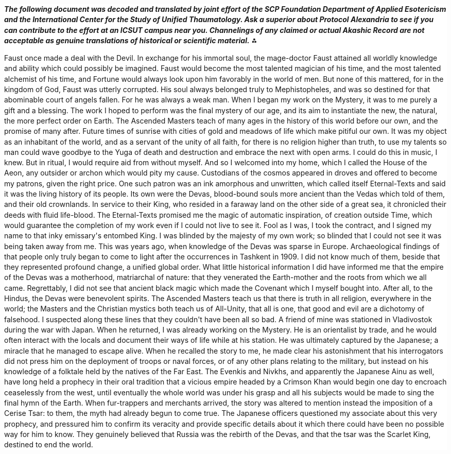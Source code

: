 
_**The following document was decoded and translated by joint effort of the SCP Foundation Department of Applied Esotericism and the International Center for the Study of Unified Thaumatology. Ask a superior about Protocol Alexandria to see if you can contribute to the effort at an ICSUT campus near you. Channelings of any claimed or actual Akashic Record are not acceptable as genuine translations of historical or scientific material.**_
**⁂**
  

Faust once made a deal with the Devil. In exchange for his immortal soul, the mage-doctor Faust attained all worldly knowledge and ability which could possibly be imagined. Faust would become the most talented magician of his time, and the most talented alchemist of his time, and Fortune would always look upon him favorably in the world of men. But none of this mattered, for in the kingdom of God, Faust was utterly corrupted. His soul always belonged truly to Mephistopheles, and was so destined for that abominable court of angels fallen. For he was always a weak man.
When I began my work on the Mystery, it was to me purely a gift and a blessing. The work I hoped to perform was the final mystery of our age, and its aim to instantiate the new, the natural, the more perfect order on Earth. The Ascended Masters teach of many ages in the history of this world before our own, and the promise of many after. Future times of sunrise with cities of gold and meadows of life which make pitiful our own. It was my object as an inhabitant of the world, and as a servant of the unity of all faith, for there is no religion higher than truth, to use my talents so man could wave goodbye to the Yuga of death and destruction and embrace the next with open arms. I could do this in music, I knew. But in ritual, I would require aid from without myself. And so I welcomed into my home, which I called the House of the Aeon, any outsider or archon which would pity my cause. Custodians of the cosmos appeared in droves and offered to become my patrons, given the right price.
One such patron was an ink amorphous and unwritten, which called itself Eternal-Texts and said it was the living history of its people. Its own were the Devas, blood-bound souls more ancient than the Vedas which told of them, and their old crownlands. In service to their King, who resided in a faraway land on the other side of a great sea, it chronicled their deeds with fluid life-blood. The Eternal-Texts promised me the magic of automatic inspiration, of creation outside Time, which would guarantee the completion of my work even if I could not live to see it. Fool as I was, I took the contract, and I signed my name to that inky emissary's entombed King. I was blinded by the majesty of my own work; so blinded that I could not see it was being taken away from me.
This was years ago, when knowledge of the Devas was sparse in Europe. Archaeological findings of that people only truly began to come to light after the occurrences in Tashkent in 1909. I did not know much of them, beside that they represented profound change, a unified global order. What little historical information I did have informed me that the empire of the Devas was a motherhood, matriarchal of nature: that they venerated the Earth-mother and the roots from which we all came. Regrettably, I did not see that ancient black magic which made the Covenant which I myself bought into. After all, to the Hindus, the Devas were benevolent spirits. The Ascended Masters teach us that there is truth in all religion, everywhere in the world; the Masters and the Christian mystics both teach us of All-Unity, that all is one, that good and evil are a dichotomy of falsehood. I suspected along these lines that they couldn't have been all so bad.
A friend of mine was stationed in Vladivostok during the war with Japan. When he returned, I was already working on the Mystery. He is an orientalist by trade, and he would often interact with the locals and document their ways of life while at his station. He was ultimately captured by the Japanese; a miracle that he managed to escape alive. When he recalled the story to me, he made clear his astonishment that his interrogators did not press him on the deployment of troops or naval forces, or of any other plans relating to the military, but instead on his knowledge of a folktale held by the natives of the Far East. The Evenkis and Nivkhs, and apparently the Japanese Ainu as well, have long held a prophecy in their oral tradition that a vicious empire headed by a Crimson Khan would begin one day to encroach ceaselessly from the west, until eventually the whole world was under his grasp and all his subjects would be made to sing the final hymn of the Earth. When fur-trappers and merchants arrived, the story was altered to mention instead the imposition of a Cerise Tsar: to them, the myth had already begun to come true. The Japanese officers questioned my associate about this very prophecy, and pressured him to confirm its veracity and provide specific details about it which there could have been no possible way for him to know. They genuinely believed that Russia was the rebirth of the Devas, and that the tsar was the Scarlet King, destined to end the world.